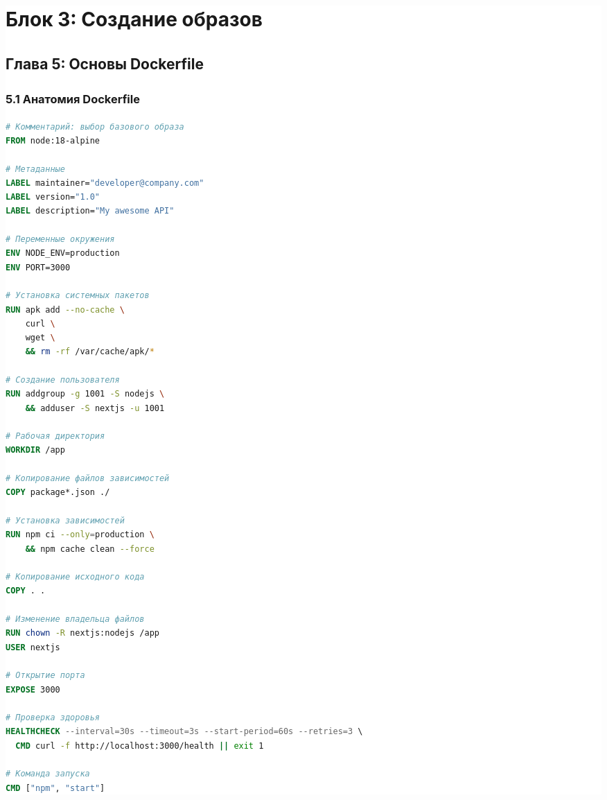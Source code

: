 
# Блок 3: Создание образов

## Глава 5: Основы Dockerfile

### 5.1 Анатомия Dockerfile

```dockerfile
# Комментарий: выбор базового образа
FROM node:18-alpine

# Метаданные
LABEL maintainer="developer@company.com"
LABEL version="1.0"
LABEL description="My awesome API"

# Переменные окружения
ENV NODE_ENV=production
ENV PORT=3000

# Установка системных пакетов
RUN apk add --no-cache \
    curl \
    wget \
    && rm -rf /var/cache/apk/*

# Создание пользователя
RUN addgroup -g 1001 -S nodejs \
    && adduser -S nextjs -u 1001

# Рабочая директория
WORKDIR /app

# Копирование файлов зависимостей
COPY package*.json ./

# Установка зависимостей
RUN npm ci --only=production \
    && npm cache clean --force

# Копирование исходного кода
COPY . .

# Изменение владельца файлов
RUN chown -R nextjs:nodejs /app
USER nextjs

# Открытие порта
EXPOSE 3000

# Проверка здоровья
HEALTHCHECK --interval=30s --timeout=3s --start-period=60s --retries=3 \
  CMD curl -f http://localhost:3000/health || exit 1

# Команда запуска
CMD ["npm", "start"]
```

